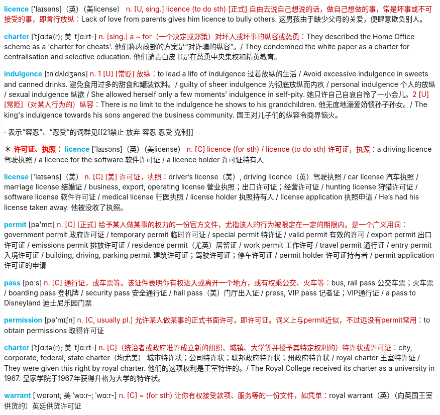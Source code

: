 <font color="sky blue">**licence**</font> ['laɪsəns]（英）（美license）
<font color="#c00000">n. [U, sing.] licence (to do sth) [正式] 自由去说自己想说的话，做自己想做的事，常是坏事或不可接受的事，即言行放纵：</font>Lack of love from parents gives him licence to bully others. 这男孩由于缺少父母的关爱，便肆意欺负别人。
           
<font color="sky blue">**charter**</font> [ˈtʃɑ:tə(r); 美 ˈtʃɑ:rt-]
<font color="#c00000">n. [sing.] a ~ for（一个决定或郑策）对坏人或坏事的纵容或怂恿：</font>They described the Home Office scheme as a 'charter for cheats'. 他们称内政部的方案是“对诈骗的纵容”。/ They condemned the white paper as a charter for centralisation and selective education. 他们谴责白皮书是在怂恿中央集权和精英教育。
           
<font color="sky blue">**indulgence**</font> [ɪnˈdʌldʒəns]
<font color="#c00000">n. 1 [U] [常贬] 放纵：</font>to lead a life of indulgence 过着放纵的生活 / Avoid excessive indulgence in sweets and canned drinks. 避免食用过多的甜食和罐装饮料。/ guilty of sheer indulgence 为彻底放纵而内疚 / personal indulgence 个人的放纵 / sexual indulgence 纵欲 / She allowed herself only a few moments' indulgence in self-pity. 她只许自己自哀自怜了一小会儿。<font color="#c00000">2 [U] [常贬]（对某人行为的）纵容：</font>There is no limit to the indulgence he shows to his grandchildren. 他无度地溺爱娇惯孙子孙女。/ The king's indulgence towards his sons angered the business community. 国王对儿子们的纵容令商界恼火。

· 表示“容忍”、“忍受”的词群见[[21禁止 放弃 容忍 忍受 克制]]

☀ <font color="red">**许可证、执照：**</font>
<font color="sky blue">**licence**</font> ['laɪsəns]（英）（美license）
<font color="#c00000">n. [C] licence (for sth) / licence (to do sth) 许可证，执照：</font>a driving licence 驾驶执照 / a licence for the software 软件许可证 / a licence holder 许可证持有人 

<font color="sky blue">**license**</font> ['laɪsəns]（美）
<font color="#c00000">n. [C] [美] 许可证，执照：</font>driver’s license（美）, driving licence（英）驾驶执照 / car license 汽车执照 / marriage license 结婚证 / business, export, operating license 营业执照；出口许可证；经营许可证 / hunting license 狩猎许可证 / software license 软件许可证 / medical license 行医执照 / license holder 执照持有人 / license application 执照申请 / He’s had his license taken away. 他被没收了执照。

<font color="sky blue">**permit**</font> [pə'mɪt] 
<font color="#c00000">n. [C] [正式] 给予某人做某事的权力的一份官方文件，尤指该人的行为被限定在一定的期限内。是一个广义用词：</font>government permit 政府许可证 / temporary permit 临时许可证 / special permit 特许证 / valid permit 有效的许可 / export permit 出口许可证 / emissions permit 排放许可证 / residence permit（尤英）居留证 / work permit 工作许可 / travel permit 通行证 / entry permit 入境许可证 / building, driving, parking permit 建筑许可证；驾驶许可证；停车许可证 / permit holder 许可证持有者 / permit application 许可证的申请

<font color="sky blue">**pass**</font> [pɑːs] 
<font color="#c00000">n. [C] 通行证，或车票等。该证件表明你有权进入或离开一个地方，或有权乘公交、火车等：</font>bus, rail pass 公交车票；火车票 / boarding pass 登机牌 / security pass 安全通行证 / hall pass（美）门厅出入证 / press, VIP pass 记者证；VIP通行证 / a pass to Disneyland 迪士尼乐园门票

<font color="sky blue">**permission**</font> [pə'mɪʃn] 
<font color="#c00000">n. [C, usually pl.] 允许某人做某事的正式书面许可，即许可证。词义上与permit近似，不过远没有permit常用：</font>to obtain permissions 取得许可证
           
<font color="sky blue">**charter**</font> [ˈtʃɑ:tə(r); 美 ˈtʃɑ:rt-]
<font color="#c00000">n. [C]（统治者或政府准许成立新的组织、城镇、大学等并授予其特定权利的）特许状或许可证：</font>city, corporate, federal, state charter（均尤美） 城市特许状；公司特许状；联邦政府特许状；州政府特许状 / royal charter 王室特许证 / They were given this right by royal charter. 他们的这项权利是王室特许的。/ The Royal College received its charter as a university in 1967. 皇家学院于1967年获得升格为大学的特许状。
           
<font color="sky blue">**warrant**</font> [ˈwɒrənt; 美 ˈwɔ:r-; ˈwɑ:r-]
<font color="#c00000">n. [C] ~ (for sth) 让你有权接受款项、服务等的一份文件，如凭单：</font>royal warrant（英）（向英国王室供货的）英廷供货许可证
